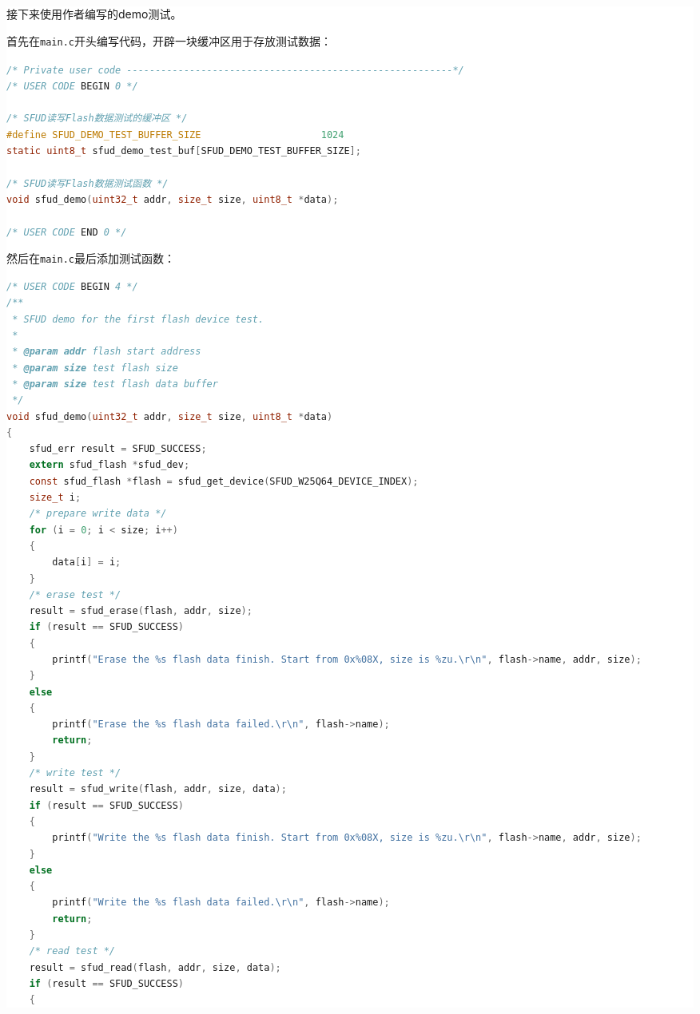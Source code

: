 接下来使用作者编写的demo测试。

首先在`main.c`开头编写代码，开辟一块缓冲区用于存放测试数据：
```c
/* Private user code ---------------------------------------------------------*/
/* USER CODE BEGIN 0 */

/* SFUD读写Flash数据测试的缓冲区 */
#define SFUD_DEMO_TEST_BUFFER_SIZE                     1024
static uint8_t sfud_demo_test_buf[SFUD_DEMO_TEST_BUFFER_SIZE];

/* SFUD读写Flash数据测试函数 */
void sfud_demo(uint32_t addr, size_t size, uint8_t *data);

/* USER CODE END 0 */
```
然后在`main.c`最后添加测试函数：
```c
/* USER CODE BEGIN 4 */
/**
 * SFUD demo for the first flash device test.
 *
 * @param addr flash start address
 * @param size test flash size
 * @param size test flash data buffer
 */
void sfud_demo(uint32_t addr, size_t size, uint8_t *data)
{
    sfud_err result = SFUD_SUCCESS;
    extern sfud_flash *sfud_dev;
    const sfud_flash *flash = sfud_get_device(SFUD_W25Q64_DEVICE_INDEX);
    size_t i;
    /* prepare write data */
    for (i = 0; i < size; i++)
    {
        data[i] = i;
    }
    /* erase test */
    result = sfud_erase(flash, addr, size);
    if (result == SFUD_SUCCESS)
    {
        printf("Erase the %s flash data finish. Start from 0x%08X, size is %zu.\r\n", flash->name, addr, size);
    }
    else
    {
        printf("Erase the %s flash data failed.\r\n", flash->name);
        return;
    }
    /* write test */
    result = sfud_write(flash, addr, size, data);
    if (result == SFUD_SUCCESS)
    {
        printf("Write the %s flash data finish. Start from 0x%08X, size is %zu.\r\n", flash->name, addr, size);
    }
    else
    {
        printf("Write the %s flash data failed.\r\n", flash->name);
        return;
    }
    /* read test */
    result = sfud_read(flash, addr, size, data);
    if (result == SFUD_SUCCESS)
    {
```